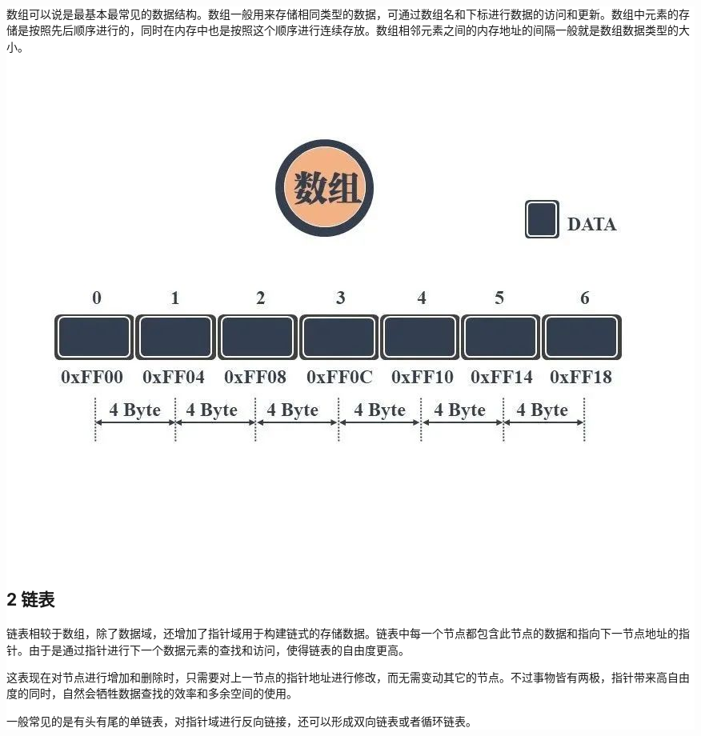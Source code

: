 数组可以说是最基本最常见的数据结构。数组一般用来存储相同类型的数据，可通过数组名和下标进行数据的访问和更新。数组中元素的存储是按照先后顺序进行的，同时在内存中也是按照这个顺序进行连续存放。数组相邻元素之间的内存地址的间隔一般就是数组数据类型的大小。

![image_96566f11.png](../images//image_96566f11.png)

##  2 链表 

链表相较于数组，除了数据域，还增加了指针域用于构建链式的存储数据。链表中每一个节点都包含此节点的数据和指向下一节点地址的指针。由于是通过指针进行下一个数据元素的查找和访问，使得链表的自由度更高。

这表现在对节点进行增加和删除时，只需要对上一节点的指针地址进行修改，而无需变动其它的节点。不过事物皆有两极，指针带来高自由度的同时，自然会牺牲数据查找的效率和多余空间的使用。

一般常见的是有头有尾的单链表，对指针域进行反向链接，还可以形成双向链表或者循环链表。
